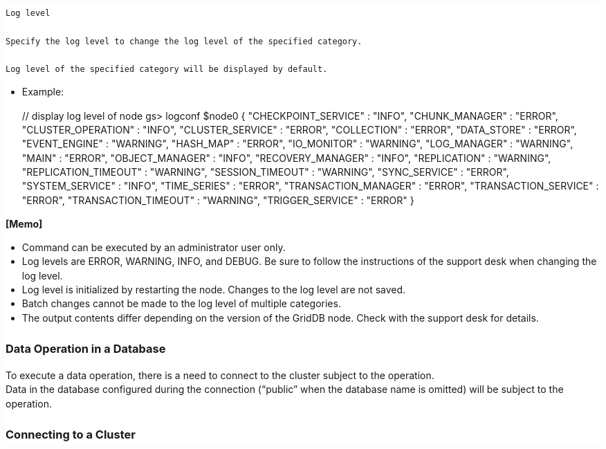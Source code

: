     Log level
    
    Specify the log level to change the log level of the specified category.
    
    Log level of the specified category will be displayed by default.
    
*   Example:
    
    // display log level of node
    gs> logconf $node0
    {
      "CHECKPOINT_SERVICE" : "INFO",
      "CHUNK_MANAGER" : "ERROR",
      "CLUSTER_OPERATION" : "INFO",
      "CLUSTER_SERVICE" : "ERROR",
      "COLLECTION" : "ERROR",
      "DATA_STORE" : "ERROR",
      "EVENT_ENGINE" : "WARNING",
      "HASH_MAP" : "ERROR",
      "IO_MONITOR" : "WARNING",
      "LOG_MANAGER" : "WARNING",
      "MAIN" : "ERROR",
      "OBJECT_MANAGER" : "INFO",
      "RECOVERY_MANAGER" : "INFO",
      "REPLICATION" : "WARNING",
      "REPLICATION_TIMEOUT" : "WARNING",
      "SESSION_TIMEOUT" : "WARNING",
      "SYNC_SERVICE" : "ERROR",
      "SYSTEM_SERVICE" : "INFO",
      "TIME_SERIES" : "ERROR",
      "TRANSACTION_MANAGER" : "ERROR",
      "TRANSACTION_SERVICE" : "ERROR",
      "TRANSACTION_TIMEOUT" : "WARNING",
      "TRIGGER_SERVICE" : "ERROR"
    }
    

**\[Memo\]**

*   Command can be executed by an administrator user only.
*   Log levels are ERROR, WARNING, INFO, and DEBUG. Be sure to follow the instructions of the support desk when changing the log level.
*   Log level is initialized by restarting the node. Changes to the log level are not saved.
*   Batch changes cannot be made to the log level of multiple categories.
*   The output contents differ depending on the version of the GridDB node. Check with the support desk for details.

### Data Operation in a Database

To execute a data operation, there is a need to connect to the cluster subject to the operation.  
Data in the database configured during the connection (“public” when the database name is omitted) will be subject to the operation.

### Connecting to a Cluster

